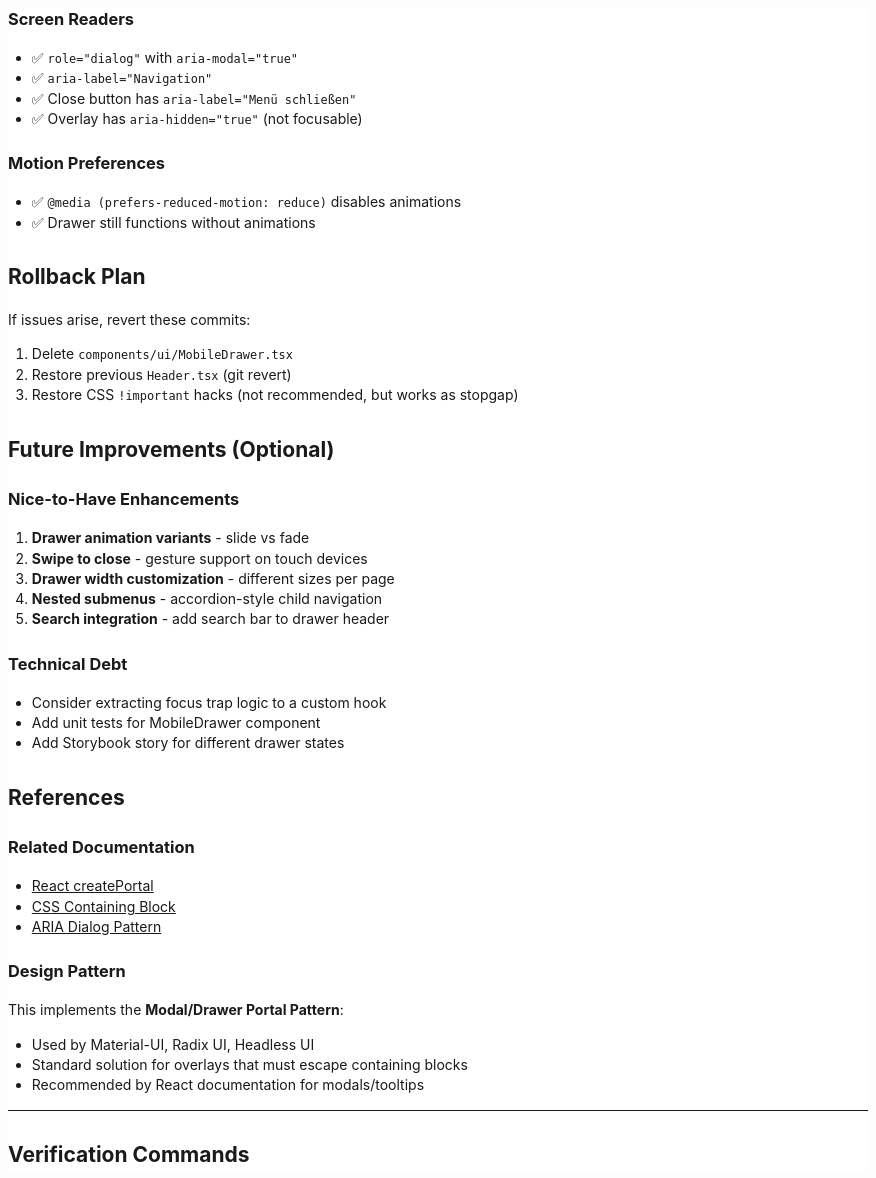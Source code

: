 ### Screen Readers
- ✅ `role="dialog"` with `aria-modal="true"`
- ✅ `aria-label="Navigation"`
- ✅ Close button has `aria-label="Menü schließen"`
- ✅ Overlay has `aria-hidden="true"` (not focusable)

### Motion Preferences
- ✅ `@media (prefers-reduced-motion: reduce)` disables animations
- ✅ Drawer still functions without animations

## Rollback Plan

If issues arise, revert these commits:
1. Delete `components/ui/MobileDrawer.tsx`
2. Restore previous `Header.tsx` (git revert)
3. Restore CSS `!important` hacks (not recommended, but works as stopgap)

## Future Improvements (Optional)

### Nice-to-Have Enhancements
1. **Drawer animation variants** - slide vs fade
2. **Swipe to close** - gesture support on touch devices
3. **Drawer width customization** - different sizes per page
4. **Nested submenus** - accordion-style child navigation
5. **Search integration** - add search bar to drawer header

### Technical Debt
- Consider extracting focus trap logic to a custom hook
- Add unit tests for MobileDrawer component
- Add Storybook story for different drawer states

## References

### Related Documentation
- [React createPortal](https://react.dev/reference/react-dom/createPortal)
- [CSS Containing Block](https://developer.mozilla.org/en-US/docs/Web/CSS/Containing_block)
- [ARIA Dialog Pattern](https://www.w3.org/WAI/ARIA/apg/patterns/dialog-modal/)

### Design Pattern
This implements the **Modal/Drawer Portal Pattern**:
- Used by Material-UI, Radix UI, Headless UI
- Standard solution for overlays that must escape containing blocks
- Recommended by React documentation for modals/tooltips

---

## Verification Commands
